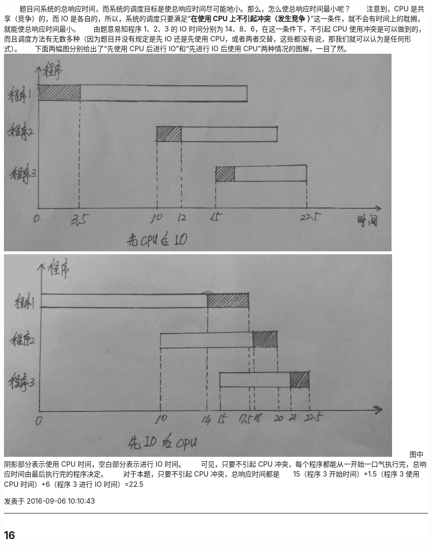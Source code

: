         题目问系统的总响应时间，而系统的调度目标是使总响应时间尽可能地小。那么，怎么使总响应时间最小呢？        注意到，CPU 是共享（竞争）的，而 IO 是各自的，所以，系统的调度只要满足“**在使用 CPU 上不引起冲突（发生竞争** **）**”这一条件，就不会有时间上的耽搁，就能使总响应时间最小。       由题意易知程序 1、2、3 的 IO 时间分别为 14、8、6，在这一条件下，不引起 CPU 使用冲突是可以做到的，而且调度方法有无数多种（因为题目并没有规定是先 IO 还是先使用 CPU，或者两者交替，这些都没有说，那我们就可以认为是任何形式）。       下面两幅图分别给出了“先使用 CPU 后进行 IO”和“先进行 IO 后使用 CPU”两种情况的图解，一目了然。![](img/58aec068e0b3d0fe88b8dd0da19d3a6d.png)
![](img/084e175e2d9d9cf98567ea3822a74e24.png)
        图中阴影部分表示使用 CPU 时间，空白部分表示进行 IO 时间。        可见，只要不引起 CPU 冲突，每个程序都能从一开始一口气执行完，总响应时间由最后执行完的程序决定。        对于本题，只要不引起 CPU 冲突，总响应时间都是       15（程序 3 开始时间）+1.5（程序 3 使用 CPU 时间）+6（程序 3 进行 IO 时间）=22.5

发表于 2016-09-06 10:10:43

* * *

## 16
